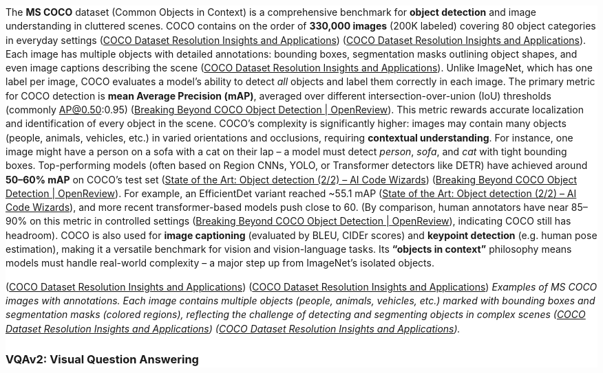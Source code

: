 The **MS COCO** dataset (Common Objects in Context) is a comprehensive benchmark for **object detection** and image understanding in cluttered scenes. COCO contains on the order of **330,000 images** (200K labeled) covering 80 object categories in everyday settings ([COCO Dataset Resolution Insights and Applications](https://www.labellerr.com/blog/exploring-the-coco-dataset/#:~:text=The%20COCO%20dataset%20consists%20of,various%20objects%20in%20different%20contexts)) ([COCO Dataset Resolution Insights and Applications](https://www.labellerr.com/blog/exploring-the-coco-dataset/#:~:text=everyday%20scenes%20with%20various%20objects,in%20different%20contexts)). Each image has multiple objects with detailed annotations: bounding boxes, segmentation masks outlining object shapes, and even image captions describing the scene ([COCO Dataset Resolution Insights and Applications](https://www.labellerr.com/blog/exploring-the-coco-dataset/#:~:text=Figure%3A%20Samples%20of%20annotated%20images,in%20the%20MS%20COCO%20dataset)). Unlike ImageNet, which has one label per image, COCO evaluates a model’s ability to detect *all* objects and label them correctly in each image. The primary metric for COCO detection is **mean Average Precision (mAP)**, averaged over different intersection-over-union (IoU) thresholds (commonly AP@0.50:0.95) ([Breaking Beyond COCO Object Detection | OpenReview](https://openreview.net/forum?id=hj7uBF92qvm#:~:text=Breaking%20Beyond%20COCO%20Object%20Detection,from)). This metric rewards accurate localization and identification of every object in the scene. COCO’s complexity is significantly higher: images may contain many objects (people, animals, vehicles, etc.) in varied orientations and occlusions, requiring **contextual understanding**. For instance, one image might have a person on a sofa with a cat on their lap – a model must detect *person*, *sofa*, and *cat* with tight bounding boxes. Top-performing models (often based on Region CNNs, YOLO, or Transformer detectors like DETR) have achieved around **50–60% mAP** on COCO’s test set ([State of the Art: Object detection (2/2) – AI Code Wizards](https://aicodewizards.com/2022/05/22/sota_object_detection_2/#:~:text=Wizards%20aicodewizards.com%20%20EfficientDet,AP%20on%20COCO%20test)) ([Breaking Beyond COCO Object Detection | OpenReview](https://openreview.net/forum?id=hj7uBF92qvm#:~:text=bound%2C%20and%20errors%20in%20models,from)). For example, an EfficientDet variant reached ~55.1 mAP ([State of the Art: Object detection (2/2) – AI Code Wizards](https://aicodewizards.com/2022/05/22/sota_object_detection_2/#:~:text=Wizards%20aicodewizards.com%20%20EfficientDet,AP%20on%20COCO%20test)), and more recent transformer-based models push close to 60. (By comparison, human annotators have near 85–90% on this metric in controlled settings ([Breaking Beyond COCO Object Detection | OpenReview](https://openreview.net/forum?id=hj7uBF92qvm#:~:text=Breaking%20Beyond%20COCO%20Object%20Detection,from)), indicating COCO still has headroom). COCO is also used for **image captioning** (evaluated by BLEU, CIDEr scores) and **keypoint detection** (e.g. human pose estimation), making it a versatile benchmark for vision and vision-language tasks. Its **“objects in context”** philosophy means models must handle real-world complexity – a major step up from ImageNet’s isolated objects.

 ([COCO Dataset Resolution Insights and Applications](https://www.labellerr.com/blog/exploring-the-coco-dataset/#:~:text=Figure%3A%20Samples%20of%20annotated%20images,in%20the%20MS%20COCO%20dataset)) ([COCO Dataset Resolution Insights and Applications](https://www.labellerr.com/blog/exploring-the-coco-dataset/)) *Examples of MS COCO images with annotations. Each image contains multiple objects (people, animals, vehicles, etc.) marked with bounding boxes and segmentation masks (colored regions), reflecting the challenge of detecting and segmenting objects in complex scenes ([COCO Dataset Resolution Insights and Applications](https://www.labellerr.com/blog/exploring-the-coco-dataset/#:~:text=The%20COCO%20dataset%20consists%20of,various%20objects%20in%20different%20contexts)) ([COCO Dataset Resolution Insights and Applications](https://www.labellerr.com/blog/exploring-the-coco-dataset/#:~:text=Each%20image%20is%20carefully%20annotated,objects%20present%20in%20the%20scene)).*  

### VQAv2: Visual Question Answering  